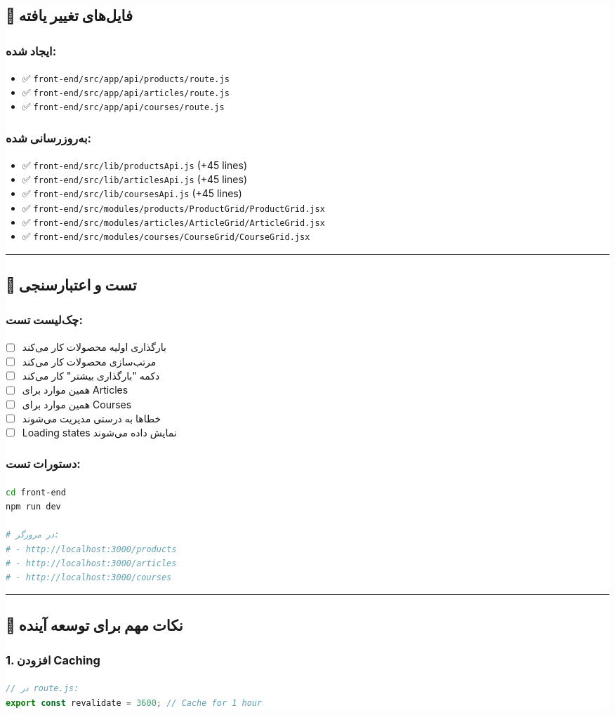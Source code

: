 ## 📂 فایل‌های تغییر یافته

### ایجاد شده:
- ✅ `front-end/src/app/api/products/route.js`
- ✅ `front-end/src/app/api/articles/route.js`
- ✅ `front-end/src/app/api/courses/route.js`

### به‌روزرسانی شده:
- ✅ `front-end/src/lib/productsApi.js` (+45 lines)
- ✅ `front-end/src/lib/articlesApi.js` (+45 lines)
- ✅ `front-end/src/lib/coursesApi.js` (+45 lines)
- ✅ `front-end/src/modules/products/ProductGrid/ProductGrid.jsx`
- ✅ `front-end/src/modules/articles/ArticleGrid/ArticleGrid.jsx`
- ✅ `front-end/src/modules/courses/CourseGrid/CourseGrid.jsx`

---

## 🧪 تست و اعتبارسنجی

### چک‌لیست تست:
- [ ] بارگذاری اولیه محصولات کار می‌کند
- [ ] مرتب‌سازی محصولات کار می‌کند
- [ ] دکمه "بارگذاری بیشتر" کار می‌کند
- [ ] همین موارد برای Articles
- [ ] همین موارد برای Courses
- [ ] خطاها به درستی مدیریت می‌شوند
- [ ] Loading states نمایش داده می‌شوند

### دستورات تست:
```bash
cd front-end
npm run dev

# در مرورگر:
# - http://localhost:3000/products
# - http://localhost:3000/articles
# - http://localhost:3000/courses
```

---

## 📝 نکات مهم برای توسعه آینده

### 1. **افزودن Caching**
```javascript
// در route.js:
export const revalidate = 3600; // Cache for 1 hour
```
